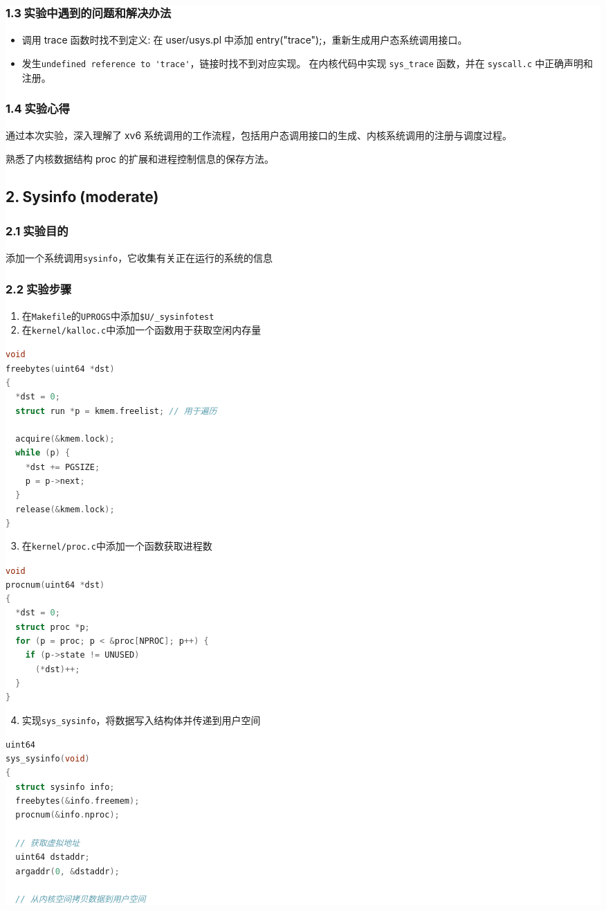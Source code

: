 
### 1.3 实验中遇到的问题和解决办法
- 调用 trace 函数时找不到定义:
在 user/usys.pl 中添加 entry("trace");，重新生成用户态系统调用接口。

- 发生`undefined reference to 'trace'`，链接时找不到对应实现。
在内核代码中实现 `sys_trace` 函数，并在 `syscall.c` 中正确声明和注册。

### 1.4 实验心得

通过本次实验，深入理解了 xv6 系统调用的工作流程，包括用户态调用接口的生成、内核系统调用的注册与调度过程。

熟悉了内核数据结构 proc 的扩展和进程控制信息的保存方法。

## 2. Sysinfo (moderate)
### 2.1 实验目的

添加一个系统调用`sysinfo`，它收集有关正在运行的系统的信息

### 2.2 实验步骤

1. 在`Makefile`的`UPROGS`中添加`$U/_sysinfotest`
2. 在`kernel/kalloc.c`中添加一个函数用于获取空闲内存量
```c
void
freebytes(uint64 *dst)
{
  *dst = 0;
  struct run *p = kmem.freelist; // 用于遍历

  acquire(&kmem.lock);
  while (p) {
    *dst += PGSIZE;
    p = p->next;
  }
  release(&kmem.lock);
}
```
3. 在`kernel/proc.c`中添加一个函数获取进程数
```c
void
procnum(uint64 *dst)
{
  *dst = 0;
  struct proc *p;
  for (p = proc; p < &proc[NPROC]; p++) {
    if (p->state != UNUSED)
      (*dst)++;
  }
}
```
4. 实现`sys_sysinfo`，将数据写入结构体并传递到用户空间
```c
uint64
sys_sysinfo(void)
{
  struct sysinfo info;
  freebytes(&info.freemem);
  procnum(&info.nproc);

  // 获取虚拟地址
  uint64 dstaddr;
  argaddr(0, &dstaddr);

  // 从内核空间拷贝数据到用户空间
```